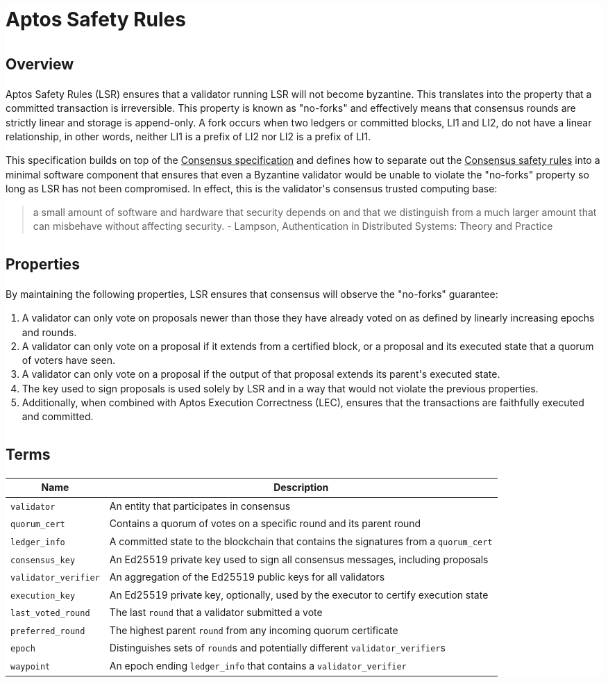 # Aptos Safety Rules

## Overview

Aptos Safety Rules (LSR) ensures that a validator running LSR will not become byzantine. This translates into the property that a committed transaction is irreversible. This property is known as "no-forks" and effectively means that consensus rounds are strictly linear and storage is append-only.  A fork occurs when two ledgers or committed blocks, LI1 and LI2, do not have a linear relationship, in other words, neither LI1 is a prefix of LI2 nor LI2 is a prefix of LI1.

This specification builds on top of the [Consensus specification](../consensus/spec.md) and defines how to separate out the [Consensus safety rules](../consensus/spec.md#safety-rules) into a minimal software component that ensures that even a Byzantine validator would be unable to violate the "no-forks" property so long as LSR has not been compromised. In effect, this is the validator's consensus trusted computing base:

> a small amount of software and hardware that security depends on and that we distinguish from a much larger amount that can misbehave without affecting security. - Lampson, Authentication in Distributed Systems: Theory and Practice

## Properties

By maintaining the following properties, LSR ensures that consensus will observe the "no-forks" guarantee:

1. A validator can only vote on proposals newer than those they have already voted on as defined by linearly increasing epochs and rounds.
2. A validator can only vote on a proposal if it extends from a certified block, or a proposal and its executed state that a quorum of voters have seen.
3. A validator can only vote on a proposal if the output of that proposal extends its parent's executed state.
4. The key used to sign proposals is used solely by LSR and in a way that would not violate the previous properties.
5. Additionally, when combined with Aptos Execution Correctness (LEC), ensures that the transactions are faithfully executed and committed.

## Terms

Name                 | Description
-------------------- | -------------------------------------------------------------------------------------
`validator`          | An entity that participates in consensus
`quorum_cert`        | Contains a quorum of votes on a specific round and its parent round
`ledger_info`        | A committed state to the blockchain that contains the signatures from a `quorum_cert`
`consensus_key`      | An Ed25519 private key used to sign all consensus messages, including proposals
`validator_verifier` | An aggregation of the Ed25519 public keys for all validators
`execution_key`      | An Ed25519 private key, optionally, used by the executor to certify execution state
`last_voted_round`   | The last `round` that a validator submitted a vote
`preferred_round`    | The highest parent `round` from any incoming quorum certificate
`epoch`              | Distinguishes sets of `round`s and potentially different `validator_verifier`s
`waypoint`           | An epoch ending `ledger_info` that contains a `validator_verifier`
